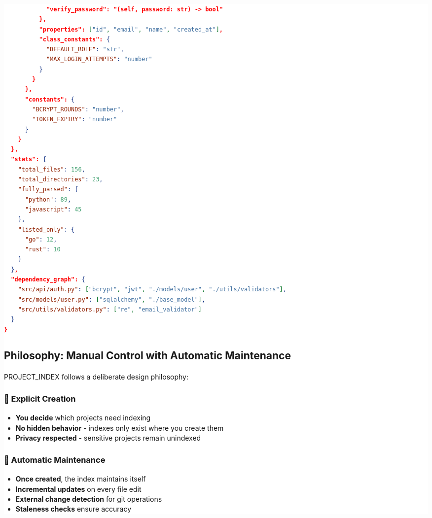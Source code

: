 ```json
            "verify_password": "(self, password: str) -> bool"
          },
          "properties": ["id", "email", "name", "created_at"],
          "class_constants": {
            "DEFAULT_ROLE": "str",
            "MAX_LOGIN_ATTEMPTS": "number"
          }
        }
      },
      "constants": {
        "BCRYPT_ROUNDS": "number",
        "TOKEN_EXPIRY": "number"
      }
    }
  },
  "stats": {
    "total_files": 156,
    "total_directories": 23,
    "fully_parsed": {
      "python": 89,
      "javascript": 45
    },
    "listed_only": {
      "go": 12,
      "rust": 10
    }
  },
  "dependency_graph": {
    "src/api/auth.py": ["bcrypt", "jwt", "./models/user", "./utils/validators"],
    "src/models/user.py": ["sqlalchemy", "./base_model"],
    "src/utils/validators.py": ["re", "email_validator"]
  }
}
```

## Philosophy: Manual Control with Automatic Maintenance

PROJECT_INDEX follows a deliberate design philosophy:

### 🎯 Explicit Creation

- **You decide** which projects need indexing
- **No hidden behavior** - indexes only exist where you create them
- **Privacy respected** - sensitive projects remain unindexed

### 🔄 Automatic Maintenance

- **Once created**, the index maintains itself
- **Incremental updates** on every file edit
- **External change detection** for git operations
- **Staleness checks** ensure accuracy
